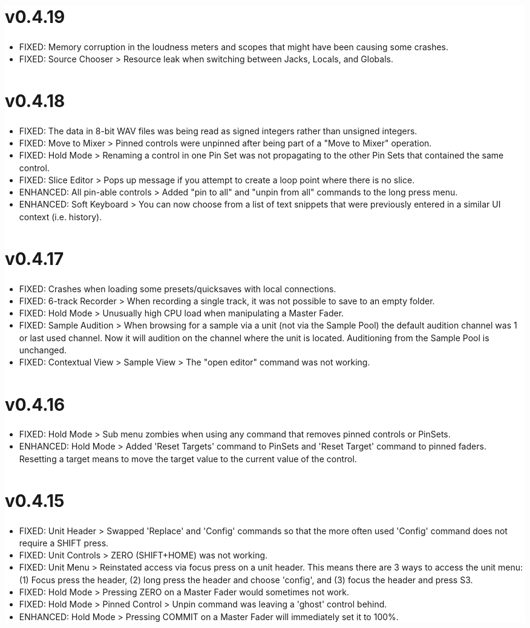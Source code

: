 # v0.4.19
* FIXED: Memory corruption in the loudness meters and scopes that might have been causing some crashes.
* FIXED: Source Chooser > Resource leak when switching between Jacks, Locals, and Globals.

# v0.4.18
* FIXED: The data in 8-bit WAV files was being read as signed integers rather than unsigned integers.
* FIXED: Move to Mixer > Pinned controls were unpinned after being part of a "Move to Mixer" operation.
* FIXED: Hold Mode > Renaming a control in one Pin Set was not propagating to the other Pin Sets that contained the same control.
* FIXED: Slice Editor > Pops up message if you attempt to create a loop point where there is no slice.
* ENHANCED: All pin-able controls > Added "pin to all" and "unpin from all" commands to the long press menu.
* ENHANCED: Soft Keyboard > You can now choose from a list of text snippets that were previously entered in a similar UI context (i.e. history).

# v0.4.17
* FIXED: Crashes when loading some presets/quicksaves with local connections.
* FIXED: 6-track Recorder > When recording a single track, it was not possible to save to an empty folder.
* FIXED: Hold Mode > Unusually high CPU load when manipulating a Master Fader.
* FIXED: Sample Audition > When browsing for a sample via a unit (not via the Sample Pool) the default audition channel was 1 or last used channel.  Now it will audition on the channel where the unit is located.  Auditioning from the Sample Pool is unchanged.
* FIXED: Contextual View > Sample View > The "open editor" command was not working.

# v0.4.16
* FIXED: Hold Mode > Sub menu zombies when using any command that removes pinned controls or PinSets.
* ENHANCED: Hold Mode > Added 'Reset Targets' command to PinSets and 'Reset Target' command to pinned faders.  Resetting a target means to move the target value to the current value of the control.

# v0.4.15
* FIXED: Unit Header > Swapped 'Replace' and 'Config' commands so that the more often used 'Config' command does not require a SHIFT press.
* FIXED: Unit Controls > ZERO (SHIFT+HOME) was not working.
* FIXED: Unit Menu > Reinstated access via focus press on a unit header. This means there are 3 ways to access the unit menu: (1) Focus press the header, (2) long press the header and choose 'config', and (3) focus the header and press S3.
* FIXED: Hold Mode > Pressing ZERO on a Master Fader would sometimes not work.
* FIXED: Hold Mode > Pinned Control > Unpin command was leaving a 'ghost' control behind.
* ENHANCED: Hold Mode > Pressing COMMIT on a Master Fader will immediately set it to 100%.
